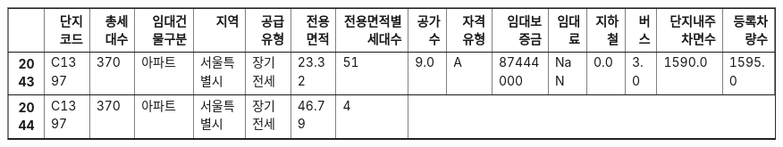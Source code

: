 


<div>
<style scoped>
    .dataframe tbody tr th:only-of-type {
        vertical-align: middle;
    }

    .dataframe tbody tr th {
        vertical-align: top;
    }

    .dataframe thead th {
        text-align: right;
    }
</style>
<table border="1" class="dataframe">
  <thead>
    <tr style="text-align: right;">
      <th></th>
      <th>단지코드</th>
      <th>총세대수</th>
      <th>임대건물구분</th>
      <th>지역</th>
      <th>공급유형</th>
      <th>전용면적</th>
      <th>전용면적별세대수</th>
      <th>공가수</th>
      <th>자격유형</th>
      <th>임대보증금</th>
      <th>임대료</th>
      <th>지하철</th>
      <th>버스</th>
      <th>단지내주차면수</th>
      <th>등록차량수</th>
    </tr>
  </thead>
  <tbody>
    <tr>
      <th>2043</th>
      <td>C1397</td>
      <td>370</td>
      <td>아파트</td>
      <td>서울특별시</td>
      <td>장기전세</td>
      <td>23.32</td>
      <td>51</td>
      <td>9.0</td>
      <td>A</td>
      <td>87444000</td>
      <td>NaN</td>
      <td>0.0</td>
      <td>3.0</td>
      <td>1590.0</td>
      <td>1595.0</td>
    </tr>
    <tr>
      <th>2044</th>
      <td>C1397</td>
      <td>370</td>
      <td>아파트</td>
      <td>서울특별시</td>
      <td>장기전세</td>
      <td>46.79</td>
      <td>4</td>